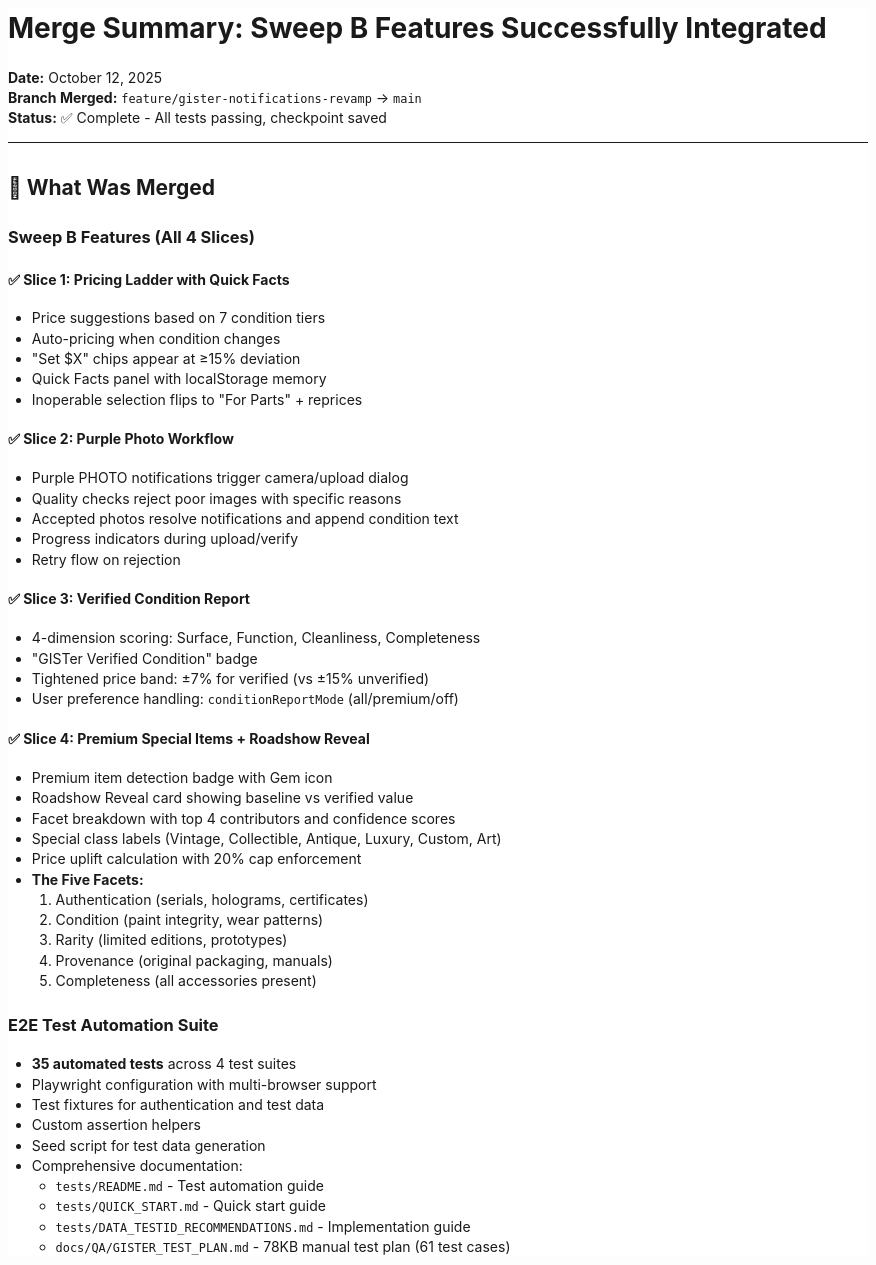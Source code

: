 # Merge Summary: Sweep B Features Successfully Integrated

**Date:** October 12, 2025  
**Branch Merged:** `feature/gister-notifications-revamp` → `main`  
**Status:** ✅ Complete - All tests passing, checkpoint saved  

---

## 🎉 What Was Merged

### Sweep B Features (All 4 Slices)

#### ✅ Slice 1: Pricing Ladder with Quick Facts
- Price suggestions based on 7 condition tiers
- Auto-pricing when condition changes
- "Set $X" chips appear at ≥15% deviation
- Quick Facts panel with localStorage memory
- Inoperable selection flips to "For Parts" + reprices

#### ✅ Slice 2: Purple Photo Workflow
- Purple PHOTO notifications trigger camera/upload dialog
- Quality checks reject poor images with specific reasons
- Accepted photos resolve notifications and append condition text
- Progress indicators during upload/verify
- Retry flow on rejection

#### ✅ Slice 3: Verified Condition Report
- 4-dimension scoring: Surface, Function, Cleanliness, Completeness
- "GISTer Verified Condition" badge
- Tightened price band: ±7% for verified (vs ±15% unverified)
- User preference handling: `conditionReportMode` (all/premium/off)

#### ✅ Slice 4: Premium Special Items + Roadshow Reveal
- Premium item detection badge with Gem icon
- Roadshow Reveal card showing baseline vs verified value
- Facet breakdown with top 4 contributors and confidence scores
- Special class labels (Vintage, Collectible, Antique, Luxury, Custom, Art)
- Price uplift calculation with 20% cap enforcement
- **The Five Facets:**
  1. Authentication (serials, holograms, certificates)
  2. Condition (paint integrity, wear patterns)
  3. Rarity (limited editions, prototypes)
  4. Provenance (original packaging, manuals)
  5. Completeness (all accessories present)

### E2E Test Automation Suite

- **35 automated tests** across 4 test suites
- Playwright configuration with multi-browser support
- Test fixtures for authentication and test data
- Custom assertion helpers
- Seed script for test data generation
- Comprehensive documentation:
  - `tests/README.md` - Test automation guide
  - `tests/QUICK_START.md` - Quick start guide
  - `tests/DATA_TESTID_RECOMMENDATIONS.md` - Implementation guide
  - `docs/QA/GISTER_TEST_PLAN.md` - 78KB manual test plan (61 test cases)
